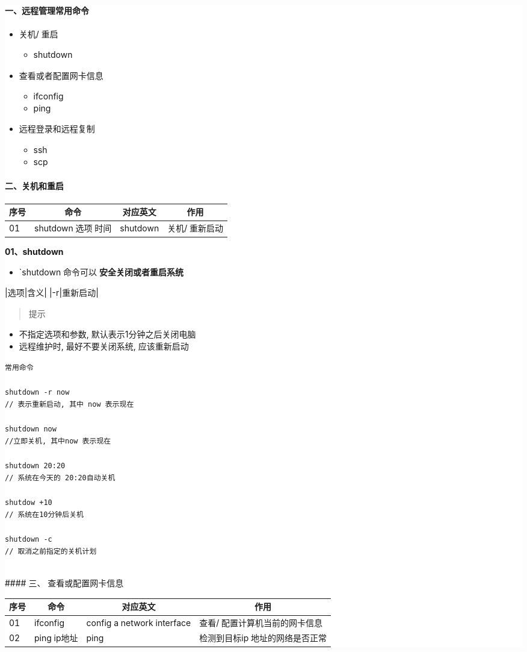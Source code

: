#### 一、远程管理常用命令

- 关机/ 重启
    - shutdown

- 查看或者配置网卡信息
    - ifconfig
    - ping
- 远程登录和远程复制
    - ssh
    - scp
    
#### 二、关机和重启
|序号| 命令| 对应英文| 作用|
|-|-|-|-|
|01| shutdown 选项 时间| shutdown | 关机/ 重新启动|

**01、shutdown**
- `shutdown 命令可以 **安全关闭或者重启系统**

|选项|含义|
|-r|重新启动|

> 提示
- 不指定选项和参数, 默认表示1分钟之后关闭电脑
- 远程维护时, 最好不要关闭系统, 应该重新启动

```
常用命令

shutdown -r now
// 表示重新启动, 其中 now 表示现在

shutdown now
//立即关机, 其中now 表示现在

shutdown 20:20
// 系统在今天的 20:20自动关机

shutdow +10
// 系统在10分钟后关机

shutdown -c
// 取消之前指定的关机计划
```


<br>
#### 三、 查看或配置网卡信息

|序号|命令|对应英文| 作用
|-|-|-|-|
|01| ifconfig| config a network interface| 查看/ 配置计算机当前的网卡信息|
|02| ping ip地址| ping | 检测到目标ip 地址的网络是否正常|
